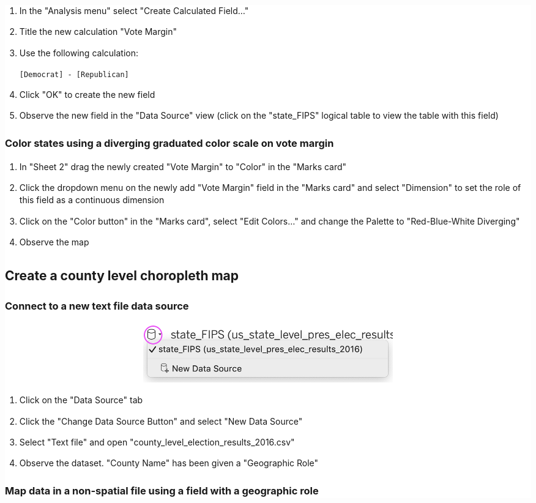 1. In the "Analysis menu" select "Create Calculated Field…"

2. Title the new calculation "Vote Margin"

3. Use the following calculation:

    ```
    [Democrat] - [Republican]
    ```

1. Click "OK" to create the new field

2. Observe the new field in the "Data Source" view (click on the "state_FIPS" logical table to view the table with this field)

### Color states using a diverging graduated color scale on vote margin

1. In "Sheet 2" drag the newly created "Vote Margin" to "Color" in the "Marks card"

2. Click the dropdown menu on the newly add "Vote Margin" field in the "Marks card" and select "Dimension" to set the role of this field as a continuous dimension

3. Click on the "Color button" in the "Marks card", select "Edit Colors…" and change the Palette to "Red-Blue-White Diverging"

4. Observe the map

## Create a county level choropleth map

### Connect to a new text file data source

<div style="text-align: center;">
    <img src="./Activity_guide_imgs/connect_data_source.png" alt="Screenshot of Tableau interface indicating the location of the 'Change Data Source Button'.">
</div>

1. Click on the "Data Source" tab

2. Click the "Change Data Source Button" and select "New Data Source"

3. Select "Text file" and open "county_level_election_results_2016.csv"

4. Observe the dataset. "County Name" has been given a "Geographic Role"

### Map data in a non-spatial file using a field with a geographic role

<div style="text-align: center;">